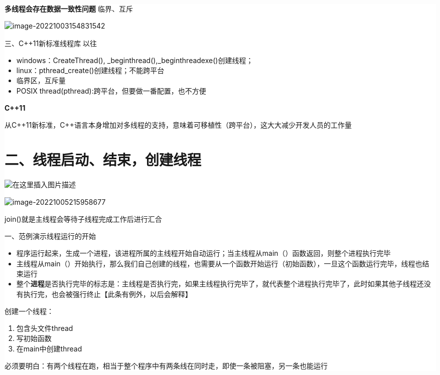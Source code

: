 **多线程会存在数据一致性问题**     临界、互斥









![image-20221003154831542](C:\Users\jc\AppData\Roaming\Typora\typora-user-images\image-20221003154831542.png)

三、C++11新标准线程库
以往

- windows：CreateThread(), _beginthread(),_beginthreadexe()创建线程；
- linux：pthread_create()创建线程；不能跨平台
- 临界区，互斥量
- POSIX thread(pthread):跨平台，但要做一番配置，也不方便



**C++11**

从C++11新标准，C++语言本身增加对多线程的支持，意味着可移植性（跨平台），这大大减少开发人员的工作量




# 二、线程启动、结束，创建线程





![在这里插入图片描述](https://img-blog.csdnimg.cn/20200513095221587.png?x-oss-process=image/watermark,type_ZmFuZ3poZW5naGVpdGk,shadow_10,text_aHR0cHM6Ly9ibG9nLmNzZG4ubmV0L3FxXzM4MjMxNzEz,size_16,color_FFFFFF,t_70#pic_center)



![image-20221005215958677](C:\Users\jc\AppData\Roaming\Typora\typora-user-images\image-20221005215958677.png)

join()就是主线程会等待子线程完成工作后进行汇合







一、范例演示线程运行的开始

- 程序运行起来，生成一个进程，该进程所属的主线程开始自动运行；当主线程从main（）函数返回，则整个进程执行完毕
- 主线程从main（）开始执行，那么我们自己创建的线程，也需要从一个函数开始运行（初始函数），一旦这个函数运行完毕，线程也结束运行
- 整个**进程**是否执行完毕的标志是：主线程是否执行完，如果主线程执行完毕了，就代表整个进程执行完毕了，此时如果其他子线程还没有执行完，也会被强行终止【此条有例外，以后会解释】
  



创建一个线程：

1. 包含头文件thread
2. 写初始函数
3. 在main中创建thread

必须要明白：有两个线程在跑，相当于整个程序中有两条线在同时走，即使一条被阻塞，另一条也能运行

